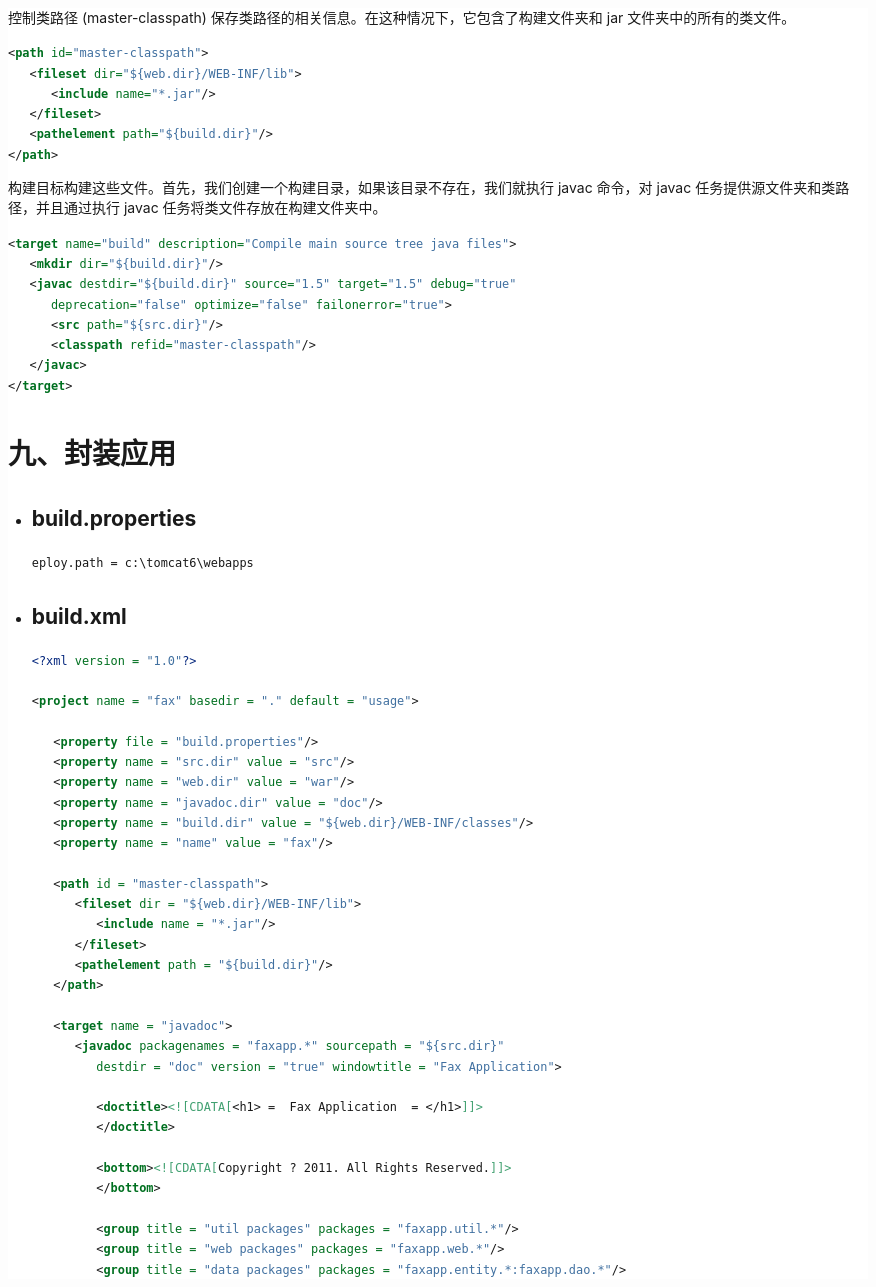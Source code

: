 控制类路径 (master-classpath) 保存类路径的相关信息。在这种情况下，它包含了构建文件夹和 jar 文件夹中的所有的类文件。

```xml
<path id="master-classpath">
   <fileset dir="${web.dir}/WEB-INF/lib">
      <include name="*.jar"/>
   </fileset>
   <pathelement path="${build.dir}"/>
</path>
```

构建目标构建这些文件。首先，我们创建一个构建目录，如果该目录不存在，我们就执行 javac 命令，对 javac 任务提供源文件夹和类路径，并且通过执行 javac 任务将类文件存放在构建文件夹中。

```xml
<target name="build" description="Compile main source tree java files">
   <mkdir dir="${build.dir}"/>
   <javac destdir="${build.dir}" source="1.5" target="1.5" debug="true"
      deprecation="false" optimize="false" failonerror="true">
      <src path="${src.dir}"/>
      <classpath refid="master-classpath"/>
   </javac>
</target>
```



# 九、封装应用

- ## build.properties

  ```
  eploy.path = c:\tomcat6\webapps
  ```

- ## build.xml

  ```xml
  <?xml version = "1.0"?>
  
  <project name = "fax" basedir = "." default = "usage">
  
     <property file = "build.properties"/>
     <property name = "src.dir" value = "src"/>
     <property name = "web.dir" value = "war"/>
     <property name = "javadoc.dir" value = "doc"/>
     <property name = "build.dir" value = "${web.dir}/WEB-INF/classes"/>
     <property name = "name" value = "fax"/>
  
     <path id = "master-classpath">
        <fileset dir = "${web.dir}/WEB-INF/lib">
           <include name = "*.jar"/>
        </fileset>
        <pathelement path = "${build.dir}"/>
     </path>
  
     <target name = "javadoc">
        <javadoc packagenames = "faxapp.*" sourcepath = "${src.dir}" 
           destdir = "doc" version = "true" windowtitle = "Fax Application">
  
           <doctitle><![CDATA[<h1> =  Fax Application  = </h1>]]>
           </doctitle>
  
           <bottom><![CDATA[Copyright ? 2011. All Rights Reserved.]]>
           </bottom>
  
           <group title = "util packages" packages = "faxapp.util.*"/>
           <group title = "web packages" packages = "faxapp.web.*"/> 
           <group title = "data packages" packages = "faxapp.entity.*:faxapp.dao.*"/>
  ```